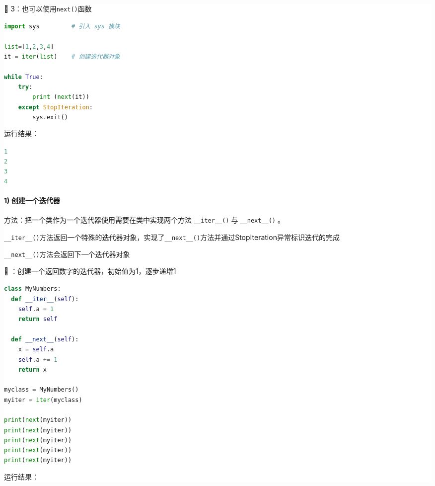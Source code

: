 🌰 3：也可以使用`next()`函数

```python
import sys         # 引入 sys 模块
 
list=[1,2,3,4]
it = iter(list)    # 创建迭代器对象
 
while True:
    try:
        print (next(it))
    except StopIteration:
        sys.exit()
```

运行结果：

```python
1
2
3
4
```

#### 1) 创建一个迭代器

方法：把一个类作为一个迭代器使用需要在类中实现两个方法 `__iter__()` 与 `__next__()` 。

`__iter__()`方法返回一个特殊的迭代器对象，实现了`__next__()`方法并通过StopIteration异常标识迭代的完成

`__next__()`方法会返回下一个迭代器对象

🌰 ：创建一个返回数字的迭代器，初始值为1，逐步递增1

```python
class MyNumbers:
  def __iter__(self):
    self.a = 1
    return self
 
  def __next__(self):
    x = self.a
    self.a += 1
    return x
 
myclass = MyNumbers()
myiter = iter(myclass)
 
print(next(myiter))
print(next(myiter))
print(next(myiter))
print(next(myiter))
print(next(myiter))
```

运行结果：
